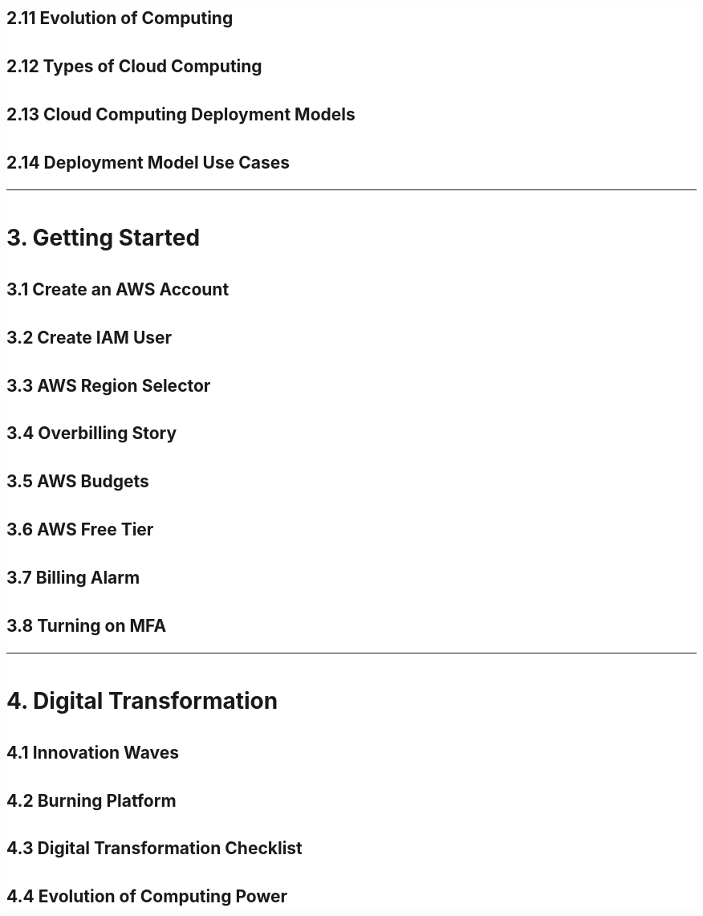 ## 2.11 Evolution of Computing

## 2.12 Types of Cloud Computing

## 2.13 Cloud Computing Deployment Models

## 2.14 Deployment Model Use Cases

---
# 3. Getting Started

## 3.1 Create an AWS Account

## 3.2 Create IAM User

## 3.3 AWS Region Selector

## 3.4 Overbilling Story

## 3.5 AWS Budgets

## 3.6 AWS Free Tier

## 3.7 Billing Alarm

## 3.8 Turning on MFA

---
# 4. Digital Transformation

## 4.1 Innovation Waves

## 4.2 Burning Platform

## 4.3 Digital Transformation Checklist

## 4.4 Evolution of Computing Power
